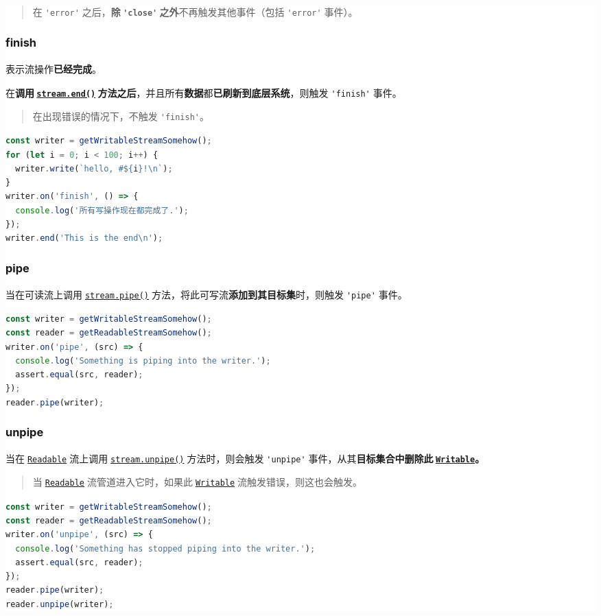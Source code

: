 > 在 `'error'` 之后，**除 `'close'` 之外**不再触发其他事件（包括 `'error'` 事件）。

### finish

表示流操作**已经完成**。

在**调用 [`stream.end()`](https://nodejs.cn/api/stream.html#writableendchunk-encoding-callback) 方法之后**，并且所有**数据**都**已刷新到底层系统**，则触发 `'finish'` 事件。

> 在出现错误的情况下，不触发 `'finish'`。

```js
const writer = getWritableStreamSomehow();
for (let i = 0; i < 100; i++) {
  writer.write(`hello, #${i}!\n`);
}
writer.on('finish', () => {
  console.log('所有写操作现在都完成了.');
});
writer.end('This is the end\n'); 
```

### **pipe**

当在可读流上调用 [`stream.pipe()`](https://nodejs.cn/api/stream.html#readablepipedestination-options) 方法，将此可写流**添加到其目标集**时，则触发 `'pipe'` 事件。

```js
const writer = getWritableStreamSomehow();
const reader = getReadableStreamSomehow();
writer.on('pipe', (src) => {
  console.log('Something is piping into the writer.');
  assert.equal(src, reader);
});
reader.pipe(writer); 
```

### **unpipe**

当在 [`Readable`](https://nodejs.cn/api/stream.html#class-streamreadable) 流上调用 [`stream.unpipe()`](https://nodejs.cn/api/stream.html#readableunpipedestination) 方法时，则会触发 `'unpipe'` 事件，从其**目标集合中删除此 [`Writable`](https://nodejs.cn/api/stream.html#class-streamwritable)。**

> 当 [`Readable`](https://nodejs.cn/api/stream.html#class-streamreadable) 流管道进入它时，如果此 [`Writable`](https://nodejs.cn/api/stream.html#class-streamwritable) 流触发错误，则这也会触发。

```js
const writer = getWritableStreamSomehow();
const reader = getReadableStreamSomehow();
writer.on('unpipe', (src) => {
  console.log('Something has stopped piping into the writer.');
  assert.equal(src, reader);
});
reader.pipe(writer);
reader.unpipe(writer); 
```

